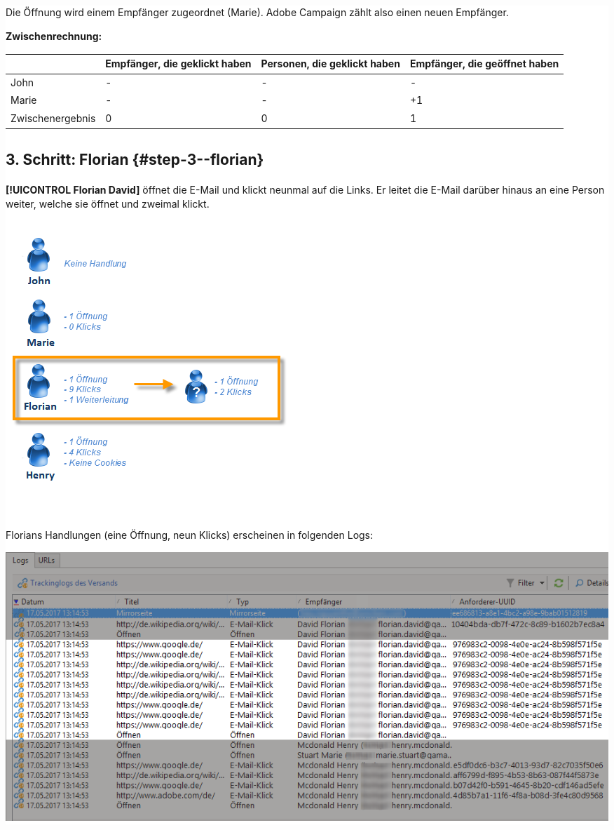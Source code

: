 Die Öffnung wird einem Empfänger zugeordnet (Marie). Adobe Campaign zählt also einen neuen Empfänger.

**Zwischenrechnung:**

|   | Empfänger, die geklickt haben | Personen, die geklickt haben | Empfänger, die geöffnet haben |
|---|---|---|---|
| John | - | - | - |
| Marie | - | - | +1 |
| Zwischenergebnis | 0 | 0 | 1 |

## 3. Schritt: Florian {#step-3--florian}

**[!UICONTROL Florian David]** öffnet die E-Mail und klickt neunmal auf die Links. Er leitet die E-Mail darüber hinaus an eine Person weiter, welche sie öffnet und zweimal klickt.

![](assets/s_ncs_user_indicators_example_9.png)

Florians Handlungen (eine Öffnung, neun Klicks) erscheinen in folgenden Logs:

![](assets/s_ncs_user_indicators_example_3bis.png)
